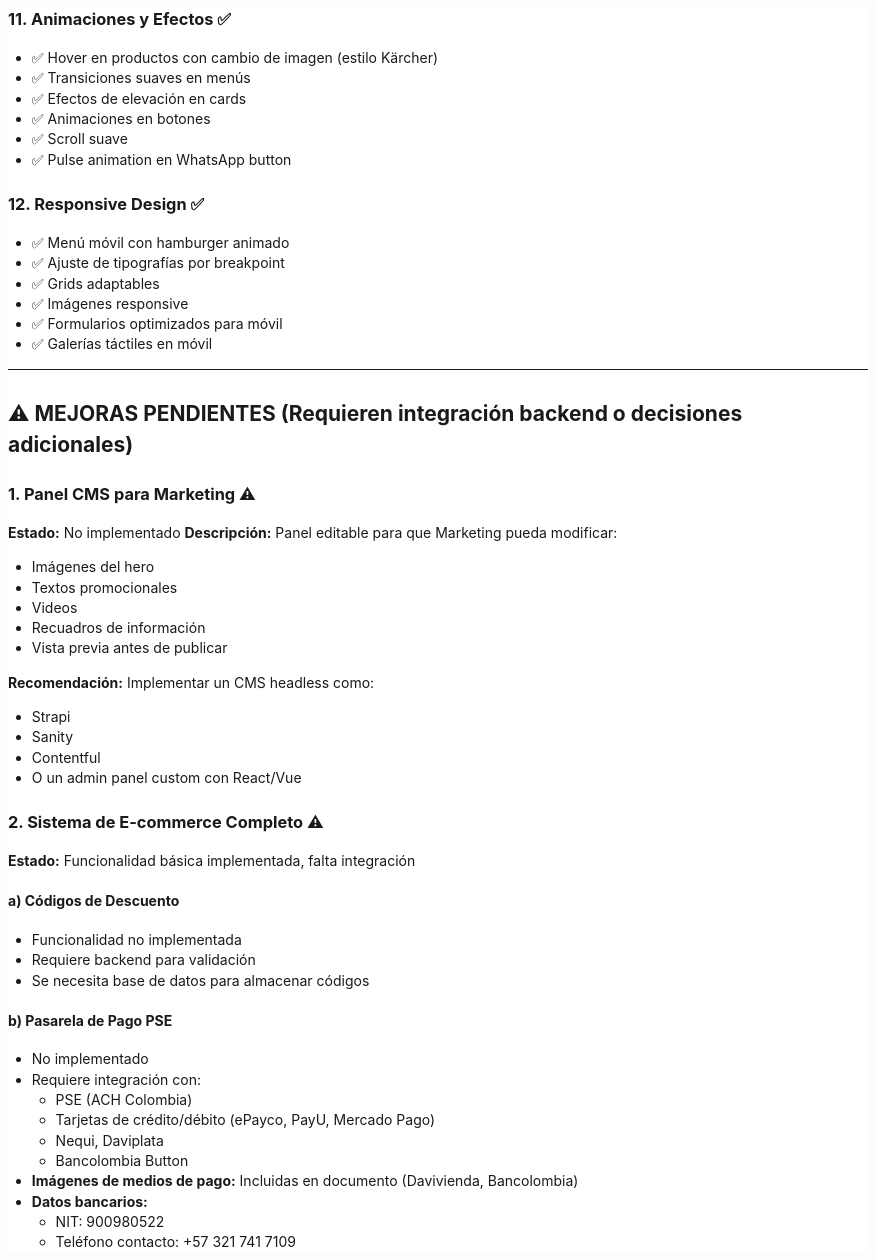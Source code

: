 ### 11. **Animaciones y Efectos** ✅
- ✅ Hover en productos con cambio de imagen (estilo Kärcher)
- ✅ Transiciones suaves en menús
- ✅ Efectos de elevación en cards
- ✅ Animaciones en botones
- ✅ Scroll suave
- ✅ Pulse animation en WhatsApp button

### 12. **Responsive Design** ✅
- ✅ Menú móvil con hamburger animado
- ✅ Ajuste de tipografías por breakpoint
- ✅ Grids adaptables
- ✅ Imágenes responsive
- ✅ Formularios optimizados para móvil
- ✅ Galerías táctiles en móvil

---

## ⚠️ MEJORAS PENDIENTES (Requieren integración backend o decisiones adicionales)

### 1. **Panel CMS para Marketing** ⚠️
**Estado:** No implementado
**Descripción:** Panel editable para que Marketing pueda modificar:
- Imágenes del hero
- Textos promocionales
- Videos
- Recuadros de información
- Vista previa antes de publicar

**Recomendación:** Implementar un CMS headless como:
- Strapi
- Sanity
- Contentful
- O un admin panel custom con React/Vue

### 2. **Sistema de E-commerce Completo** ⚠️
**Estado:** Funcionalidad básica implementada, falta integración

#### a) Códigos de Descuento
- Funcionalidad no implementada
- Requiere backend para validación
- Se necesita base de datos para almacenar códigos

#### b) Pasarela de Pago PSE
- No implementado
- Requiere integración con:
  - PSE (ACH Colombia)
  - Tarjetas de crédito/débito (ePayco, PayU, Mercado Pago)
  - Nequi, Daviplata
  - Bancolombia Button
- **Imágenes de medios de pago:** Incluidas en documento (Davivienda, Bancolombia)
- **Datos bancarios:**
  - NIT: 900980522
  - Teléfono contacto: +57 321 741 7109
